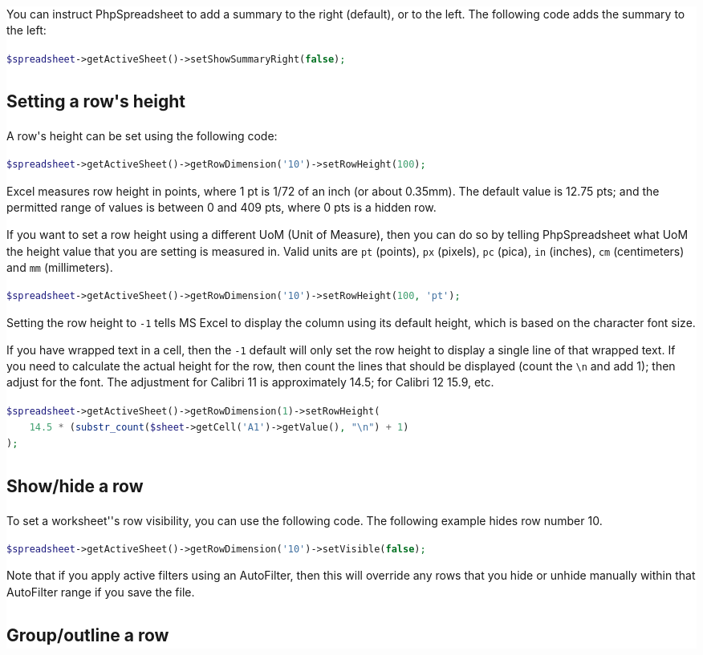 You can instruct PhpSpreadsheet to add a summary to the right (default),
or to the left. The following code adds the summary to the left:

```php
$spreadsheet->getActiveSheet()->setShowSummaryRight(false);
```

## Setting a row's height

A row's height can be set using the following code:

```php
$spreadsheet->getActiveSheet()->getRowDimension('10')->setRowHeight(100);
```

Excel measures row height in points, where 1 pt is 1/72 of an inch (or
about 0.35mm). The default value is 12.75 pts; and the permitted range
of values is between 0 and 409 pts, where 0 pts is a hidden row.

If you want to set a row height using a different UoM (Unit of Measure),
then you can do so by telling PhpSpreadsheet what UoM the height value
that you are setting is measured in.
Valid units are `pt` (points), `px` (pixels), `pc` (pica), `in` (inches),
`cm` (centimeters) and `mm` (millimeters).

```php
$spreadsheet->getActiveSheet()->getRowDimension('10')->setRowHeight(100, 'pt');
```

Setting the row height to `-1` tells MS Excel to display the column using its default height, which is based on the character font size.

If you have wrapped text in a cell, then the `-1` default will only set the row height to display a single line of that wrapped text.
If you need to calculate the actual height for the row, then count the lines that should be displayed (count the `\n` and add 1); then adjust for the font.
The adjustment for Calibri 11 is approximately 14.5; for Calibri 12 15.9, etc.
```php
$spreadsheet->getActiveSheet()->getRowDimension(1)->setRowHeight(
    14.5 * (substr_count($sheet->getCell('A1')->getValue(), "\n") + 1)
);
```


## Show/hide a row

To set a worksheet''s row visibility, you can use the following code.
The following example hides row number 10.

```php
$spreadsheet->getActiveSheet()->getRowDimension('10')->setVisible(false);
```

Note that if you apply active filters using an AutoFilter, then this
will override any rows that you hide or unhide manually within that
AutoFilter range if you save the file.

## Group/outline a row
